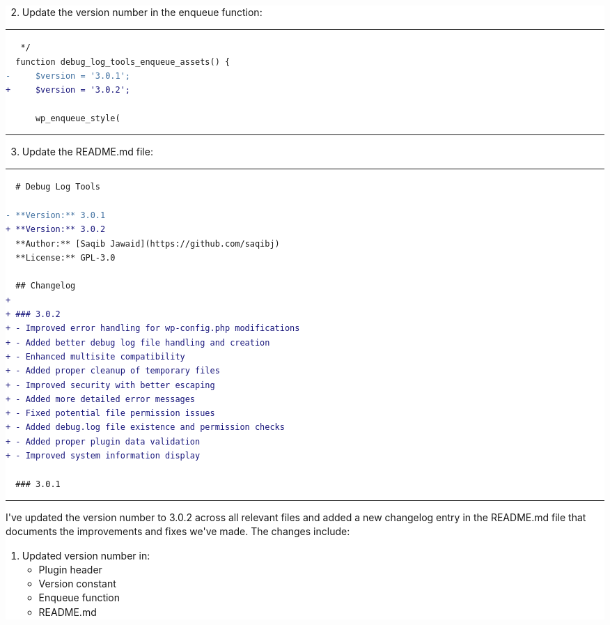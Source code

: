 
2. Update the version number in the enqueue function:

---

```diff
   */
  function debug_log_tools_enqueue_assets() {
-     $version = '3.0.1';
+     $version = '3.0.2';
      
      wp_enqueue_style(
```

---

3. Update the README.md file:

---

```diff
  # Debug Log Tools
  
- **Version:** 3.0.1  
+ **Version:** 3.0.2  
  **Author:** [Saqib Jawaid](https://github.com/saqibj)  
  **License:** GPL-3.0  
  
  ## Changelog
+ 
+ ### 3.0.2
+ - Improved error handling for wp-config.php modifications
+ - Added better debug log file handling and creation
+ - Enhanced multisite compatibility
+ - Added proper cleanup of temporary files
+ - Improved security with better escaping
+ - Added more detailed error messages
+ - Fixed potential file permission issues
+ - Added debug.log file existence and permission checks
+ - Added proper plugin data validation
+ - Improved system information display
  
  ### 3.0.1
```

---

I've updated the version number to 3.0.2 across all relevant files and added a new changelog entry in the README.md file that documents the improvements and fixes we've made. The changes include:

1. Updated version number in:
   - Plugin header
   - Version constant
   - Enqueue function
   - README.md
